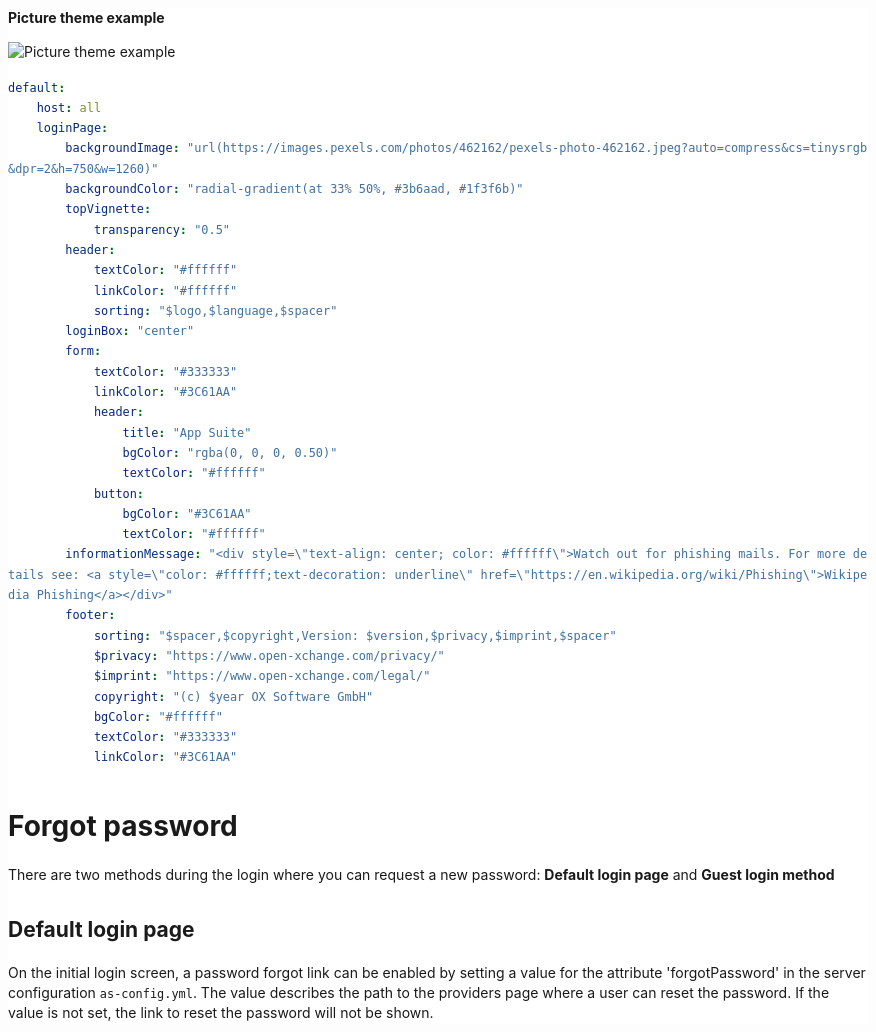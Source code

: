
**Picture theme example**

![Picture theme example](picture_theme.png)

```yaml
default:
    host: all
    loginPage:
        backgroundImage: "url(https://images.pexels.com/photos/462162/pexels-photo-462162.jpeg?auto=compress&cs=tinysrgb&dpr=2&h=750&w=1260)"
        backgroundColor: "radial-gradient(at 33% 50%, #3b6aad, #1f3f6b)"
        topVignette:
            transparency: "0.5"
        header:
            textColor: "#ffffff"
            linkColor: "#ffffff"
            sorting: "$logo,$language,$spacer"
        loginBox: "center"
        form:
            textColor: "#333333"
            linkColor: "#3C61AA"
            header:
                title: "App Suite"
                bgColor: "rgba(0, 0, 0, 0.50)"
                textColor: "#ffffff"
            button:
                bgColor: "#3C61AA"
                textColor: "#ffffff"
        informationMessage: "<div style=\"text-align: center; color: #ffffff\">Watch out for phishing mails. For more details see: <a style=\"color: #ffffff;text-decoration: underline\" href=\"https://en.wikipedia.org/wiki/Phishing\">Wikipedia Phishing</a></div>"
        footer:
            sorting: "$spacer,$copyright,Version: $version,$privacy,$imprint,$spacer"
            $privacy: "https://www.open-xchange.com/privacy/"
            $imprint: "https://www.open-xchange.com/legal/"
            copyright: "(c) $year OX Software GmbH"
            bgColor: "#ffffff"
            textColor: "#333333"
            linkColor: "#3C61AA"
```

# Forgot password

There are two methods during the login where you can request a new password: **Default login page** and **Guest login method**

## Default login page

On the initial login screen, a password forgot link can be enabled by setting a value for the attribute 'forgotPassword' in the server configuration `as-config.yml`. The value describes the path to the providers page where a user can reset the password. If the value is not set, the link to reset the password will not be shown.
